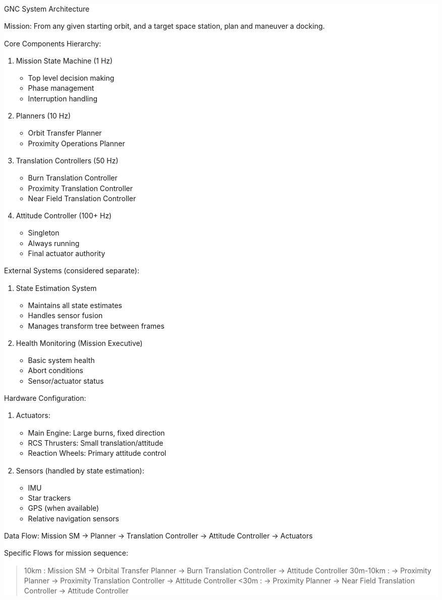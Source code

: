 GNC System Architecture

Mission: From any given starting orbit, and a target space station, plan and maneuver a docking.

Core Components Hierarchy:
1. Mission State Machine (1 Hz)
   - Top level decision making
   - Phase management
   - Interruption handling
   
2. Planners (10 Hz)
   - Orbit Transfer Planner
   - Proximity Operations Planner
   
3. Translation Controllers (50 Hz)
   - Burn Translation Controller
   - Proximity Translation Controller
   - Near Field Translation Controller
   
4. Attitude Controller (100+ Hz)
   - Singleton
   - Always running
   - Final actuator authority

External Systems (considered separate):
1. State Estimation System
   - Maintains all state estimates
   - Handles sensor fusion
   - Manages transform tree between frames
   
2. Health Monitoring (Mission Executive)
   - Basic system health
   - Abort conditions
   - Sensor/actuator status

Hardware Configuration:
1. Actuators:
   - Main Engine: Large burns, fixed direction
   - RCS Thrusters: Small translation/attitude
   - Reaction Wheels: Primary attitude control
   
2. Sensors (handled by state estimation):
   - IMU
   - Star trackers
   - GPS (when available)
   - Relative navigation sensors
   
Data Flow:
Mission SM -> Planner -> Translation Controller -> Attitude Controller -> Actuators

Specific Flows for mission sequence:
>10km    : Mission SM -> Orbital Transfer Planner -> Burn Translation Controller -> Attitude Controller
30m-10km :            -> Proximity Planner -> Proximity Translation Controller -> Attitude Controller
<30m     :            -> Proximity Planner -> Near Field Translation Controller -> Attitude Controller
